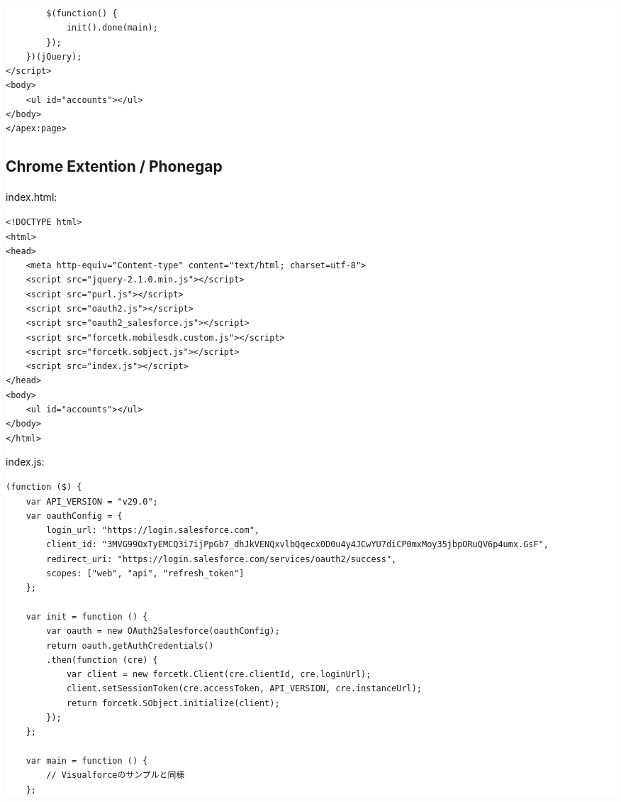 			$(function() {
				init().done(main);
			});
		})(jQuery);
	</script>
	<body>
		<ul id="accounts"></ul>
	</body>
	</apex:page>

## Chrome Extention / Phonegap
index.html:

	<!DOCTYPE html>
	<html>
	<head>
		<meta http-equiv="Content-type" content="text/html; charset=utf-8">
		<script src="jquery-2.1.0.min.js"></script>
		<script src="purl.js"></script>
		<script src="oauth2.js"></script>
		<script src="oauth2_salesforce.js"></script>
		<script src="forcetk.mobilesdk.custom.js"></script>
		<script src="forcetk.sobject.js"></script>
		<script src="index.js"></script>
	</head>
	<body>
		<ul id="accounts"></ul>
	</body>
	</html>

index.js:

	(function ($) {
		var API_VERSION = "v29.0";
		var oauthConfig = {
			login_url: "https://login.salesforce.com",
			client_id: "3MVG99OxTyEMCQ3i7ijPpGb7_dhJkVENQxvlbQqecx0D0u4y4JCwYU7diCP0mxMoy35jbpORuQV6p4umx.GsF",
			redirect_uri: "https://login.salesforce.com/services/oauth2/success",
			scopes: ["web", "api", "refresh_token"]
		};
		
		var init = function () {
			var oauth = new OAuth2Salesforce(oauthConfig);
			return oauth.getAuthCredentials()
			.then(function (cre) {
				var client = new forcetk.Client(cre.clientId, cre.loginUrl);
				client.setSessionToken(cre.accessToken, API_VERSION, cre.instanceUrl);
				return forcetk.SObject.initialize(client);
			});
		};
		
		var main = function () {
			// Visualforceのサンプルと同様
		};
		